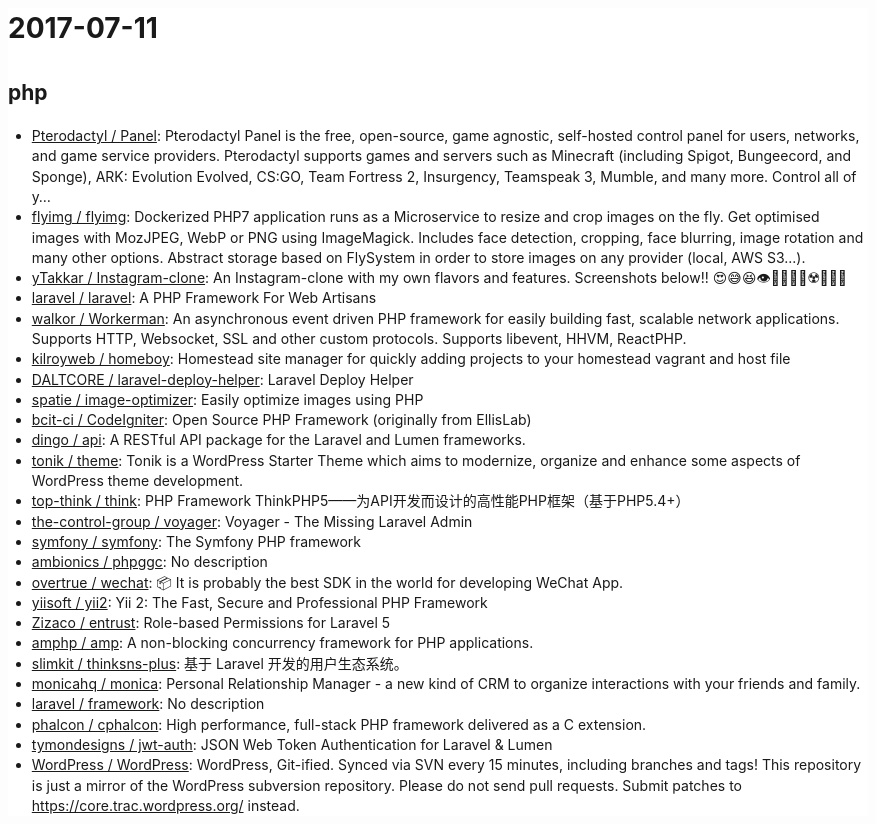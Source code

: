 # 2017-07-11
## php 
* [Pterodactyl /  Panel](https://github.com//Pterodactyl/Panel): Pterodactyl Panel is the free, open-source, game agnostic, self-hosted control panel for users, networks, and game service providers. Pterodactyl supports games and servers such as Minecraft (including Spigot, Bungeecord, and Sponge), ARK: Evolution Evolved, CS:GO, Team Fortress 2, Insurgency, Teamspeak 3, Mumble, and many more. Control all of y… 
* [flyimg /  flyimg](https://github.com//flyimg/flyimg): Dockerized PHP7 application runs as a Microservice to resize and crop images on the fly. Get optimised images with MozJPEG, WebP or PNG using ImageMagick. Includes face detection, cropping, face blurring, image rotation and many other options. Abstract storage based on FlySystem in order to store images on any provider (local, AWS S3...). 
* [yTakkar /  Instagram-clone](https://github.com//yTakkar/Instagram-clone): An Instagram-clone with my own flavors and features. Screenshots below!! 😍😅😆👁🙏🍻📸💝☢️🏳️‍🌈🤞 
* [laravel /  laravel](https://github.com//laravel/laravel): A PHP Framework For Web Artisans 
* [walkor /  Workerman](https://github.com//walkor/Workerman): An asynchronous event driven PHP framework for easily building fast, scalable network applications. Supports HTTP, Websocket, SSL and other custom protocols. Supports libevent, HHVM, ReactPHP. 
* [kilroyweb /  homeboy](https://github.com//kilroyweb/homeboy): Homestead site manager for quickly adding projects to your homestead vagrant and host file 
* [DALTCORE /  laravel-deploy-helper](https://github.com//DALTCORE/laravel-deploy-helper): Laravel Deploy Helper 
* [spatie /  image-optimizer](https://github.com//spatie/image-optimizer): Easily optimize images using PHP 
* [bcit-ci /  CodeIgniter](https://github.com//bcit-ci/CodeIgniter): Open Source PHP Framework (originally from EllisLab) 
* [dingo /  api](https://github.com//dingo/api): A RESTful API package for the Laravel and Lumen frameworks. 
* [tonik /  theme](https://github.com//tonik/theme): Tonik is a WordPress Starter Theme which aims to modernize, organize and enhance some aspects of WordPress theme development. 
* [top-think /  think](https://github.com//top-think/think): PHP Framework ThinkPHP5——为API开发而设计的高性能PHP框架（基于PHP5.4+） 
* [the-control-group /  voyager](https://github.com//the-control-group/voyager): Voyager - The Missing Laravel Admin 
* [symfony /  symfony](https://github.com//symfony/symfony): The Symfony PHP framework 
* [ambionics /  phpggc](https://github.com//ambionics/phpggc): No description 
* [overtrue /  wechat](https://github.com//overtrue/wechat): 📦 It is probably the best SDK in the world for developing WeChat App. 
* [yiisoft /  yii2](https://github.com//yiisoft/yii2): Yii 2: The Fast, Secure and Professional PHP Framework 
* [Zizaco /  entrust](https://github.com//Zizaco/entrust): Role-based Permissions for Laravel 5 
* [amphp /  amp](https://github.com//amphp/amp): A non-blocking concurrency framework for PHP applications. 
* [slimkit /  thinksns-plus](https://github.com//slimkit/thinksns-plus): 基于 Laravel 开发的用户生态系统。 
* [monicahq /  monica](https://github.com//monicahq/monica): Personal Relationship Manager - a new kind of CRM to organize interactions with your friends and family. 
* [laravel /  framework](https://github.com//laravel/framework): No description 
* [phalcon /  cphalcon](https://github.com//phalcon/cphalcon): High performance, full-stack PHP framework delivered as a C extension. 
* [tymondesigns /  jwt-auth](https://github.com//tymondesigns/jwt-auth): JSON Web Token Authentication for Laravel &amp; Lumen 
* [WordPress /  WordPress](https://github.com//WordPress/WordPress): WordPress, Git-ified. Synced via SVN every 15 minutes, including branches and tags! This repository is just a mirror of the WordPress subversion repository. Please do not send pull requests. Submit patches to https://core.trac.wordpress.org/ instead. 
